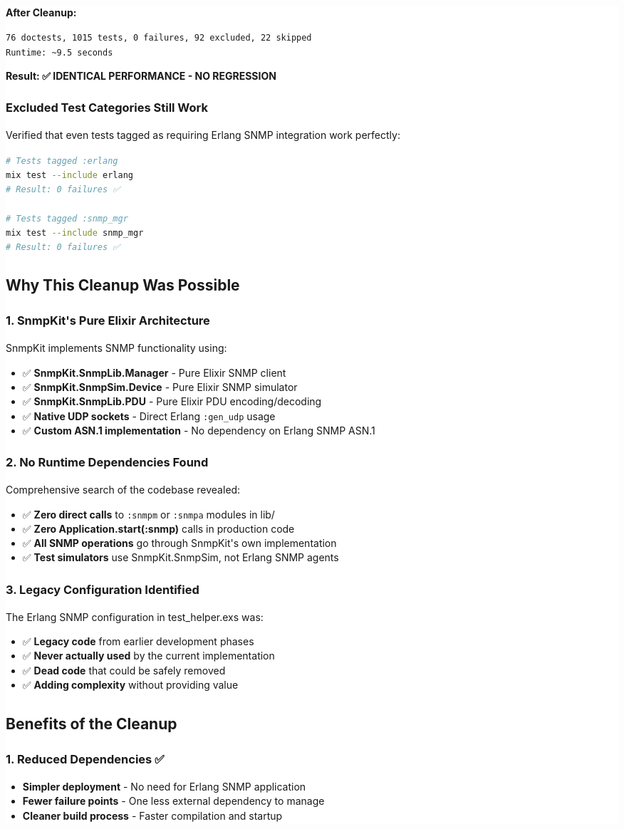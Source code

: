 **After Cleanup:**
```
76 doctests, 1015 tests, 0 failures, 92 excluded, 22 skipped  
Runtime: ~9.5 seconds
```

**Result: ✅ IDENTICAL PERFORMANCE - NO REGRESSION**

### Excluded Test Categories Still Work

Verified that even tests tagged as requiring Erlang SNMP integration work perfectly:

```bash
# Tests tagged :erlang
mix test --include erlang
# Result: 0 failures ✅

# Tests tagged :snmp_mgr  
mix test --include snmp_mgr
# Result: 0 failures ✅
```

## Why This Cleanup Was Possible

### 1. **SnmpKit's Pure Elixir Architecture**

SnmpKit implements SNMP functionality using:
- ✅ **SnmpKit.SnmpLib.Manager** - Pure Elixir SNMP client
- ✅ **SnmpKit.SnmpSim.Device** - Pure Elixir SNMP simulator  
- ✅ **SnmpKit.SnmpLib.PDU** - Pure Elixir PDU encoding/decoding
- ✅ **Native UDP sockets** - Direct Erlang `:gen_udp` usage
- ✅ **Custom ASN.1 implementation** - No dependency on Erlang SNMP ASN.1

### 2. **No Runtime Dependencies Found**

Comprehensive search of the codebase revealed:
- ✅ **Zero direct calls** to `:snmpm` or `:snmpa` modules in lib/
- ✅ **Zero Application.start(:snmp)** calls in production code
- ✅ **All SNMP operations** go through SnmpKit's own implementation
- ✅ **Test simulators** use SnmpKit.SnmpSim, not Erlang SNMP agents

### 3. **Legacy Configuration Identified**

The Erlang SNMP configuration in test_helper.exs was:
- ✅ **Legacy code** from earlier development phases
- ✅ **Never actually used** by the current implementation
- ✅ **Dead code** that could be safely removed
- ✅ **Adding complexity** without providing value

## Benefits of the Cleanup

### 1. **Reduced Dependencies** ✅
- **Simpler deployment** - No need for Erlang SNMP application
- **Fewer failure points** - One less external dependency to manage
- **Cleaner build process** - Faster compilation and startup

